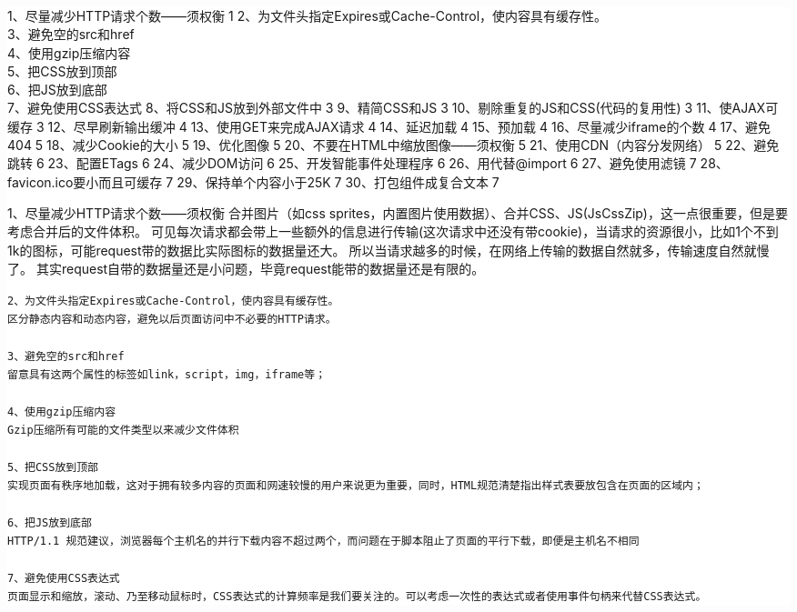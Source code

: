 1、尽量减少HTTP请求个数——须权衡        1
2、为文件头指定Expires或Cache-Control，使内容具有缓存性。   
3、避免空的src和href     
4、使用gzip压缩内容      
5、把CSS放到顶部     
6、把JS放到底部        
7、避免使用CSS表达式
8、将CSS和JS放到外部文件中        3
9、精简CSS和JS        3
10、剔除重复的JS和CSS(代码的复用性)        3
11、使AJAX可缓存        3
12、尽早刷新输出缓冲        4
13、使用GET来完成AJAX请求        4
14、延迟加载        4
15、预加载        4
16、尽量减少iframe的个数        4
17、避免404        5
18、减少Cookie的大小        5
19、优化图像        5
20、不要在HTML中缩放图像——须权衡        5
21、使用CDN（内容分发网络）        5
22、避免跳转        6
23、配置ETags        6
24、减少DOM访问        6
25、开发智能事件处理程序        6
26、用<link>代替@import        6
27、避免使用滤镜        7
28、favicon.ico要小而且可缓存        7
29、保持单个内容小于25K        7
30、打包组件成复合文本        7


  1、尽量减少HTTP请求个数——须权衡
合并图片（如css sprites，内置图片使用数据）、合并CSS、JS(JsCssZip)，这一点很重要，但是要考虑合并后的文件体积。
可见每次请求都会带上一些额外的信息进行传输(这次请求中还没有带cookie)，当请求的资源很小，比如1个不到1k的图标，可能request带的数据比实际图标的数据量还大。
   所以当请求越多的时候，在网络上传输的数据自然就多，传输速度自然就慢了。
   其实request自带的数据量还是小问题，毕竟request能带的数据量还是有限的。

    2、为文件头指定Expires或Cache-Control，使内容具有缓存性。
    区分静态内容和动态内容，避免以后页面访问中不必要的HTTP请求。

    3、避免空的src和href
    留意具有这两个属性的标签如link，script，img，iframe等；

    4、使用gzip压缩内容
    Gzip压缩所有可能的文件类型以来减少文件体积

    5、把CSS放到顶部
    实现页面有秩序地加载，这对于拥有较多内容的页面和网速较慢的用户来说更为重要，同时，HTML规范清楚指出样式表要放包含在页面的区域内；

    6、把JS放到底部
    HTTP/1.1 规范建议，浏览器每个主机名的并行下载内容不超过两个，而问题在于脚本阻止了页面的平行下载，即便是主机名不相同

    7、避免使用CSS表达式
    页面显示和缩放，滚动、乃至移动鼠标时，CSS表达式的计算频率是我们要关注的。可以考虑一次性的表达式或者使用事件句柄来代替CSS表达式。
